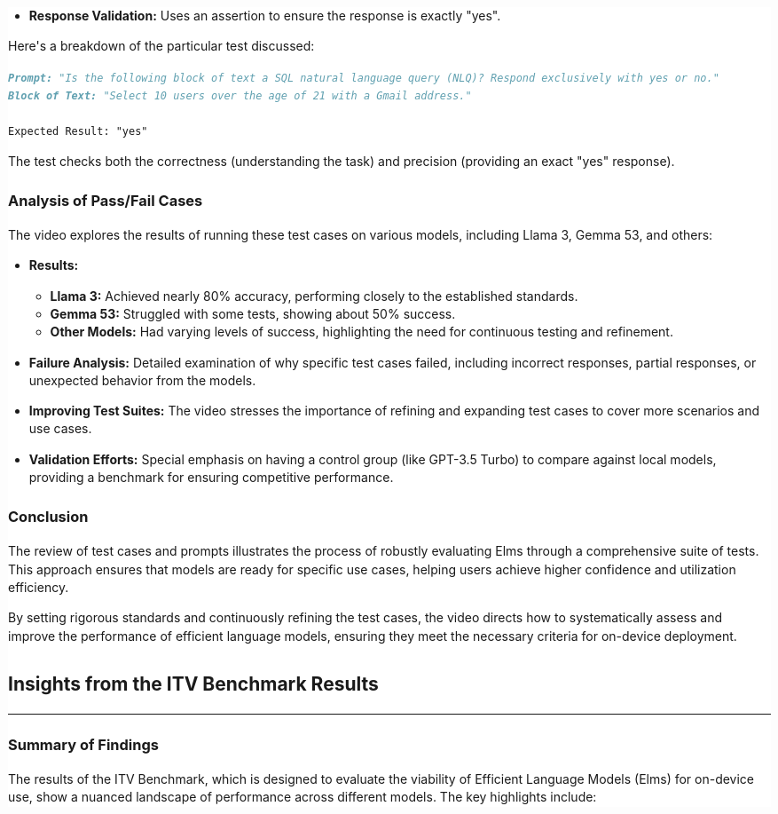 - **Response Validation:**
  Uses an assertion to ensure the response is exactly "yes".

Here's a breakdown of the particular test discussed:
```markdown
Prompt: "Is the following block of text a SQL natural language query (NLQ)? Respond exclusively with yes or no."
Block of Text: "Select 10 users over the age of 21 with a Gmail address."

Expected Result: "yes"
```
The test checks both the correctness (understanding the task) and precision (providing an exact "yes" response).

### Analysis of Pass/Fail Cases

The video explores the results of running these test cases on various models, including Llama 3, Gemma 53, and others:

- **Results:**
  - **Llama 3:** Achieved nearly 80% accuracy, performing closely to the established standards.
  - **Gemma 53:** Struggled with some tests, showing about 50% success.
  - **Other Models:** Had varying levels of success, highlighting the need for continuous testing and refinement.

- **Failure Analysis:**
  Detailed examination of why specific test cases failed, including incorrect responses, partial responses, or unexpected behavior from the models.

- **Improving Test Suites:**
  The video stresses the importance of refining and expanding test cases to cover more scenarios and use cases.
  
- **Validation Efforts:**
  Special emphasis on having a control group (like GPT-3.5 Turbo) to compare against local models, providing a benchmark for ensuring competitive performance.

### Conclusion

The review of test cases and prompts illustrates the process of robustly evaluating Elms through a comprehensive suite of tests. This approach ensures that models are ready for specific use cases, helping users achieve higher confidence and utilization efficiency.

By setting rigorous standards and continuously refining the test cases, the video directs how to systematically assess and improve the performance of efficient language models, ensuring they meet the necessary criteria for on-device deployment.

## Insights from the ITV Benchmark Results

---

### Summary of Findings

The results of the ITV Benchmark, which is designed to evaluate the viability of Efficient Language Models (Elms) for on-device use, show a nuanced landscape of performance across different models. The key highlights include:
